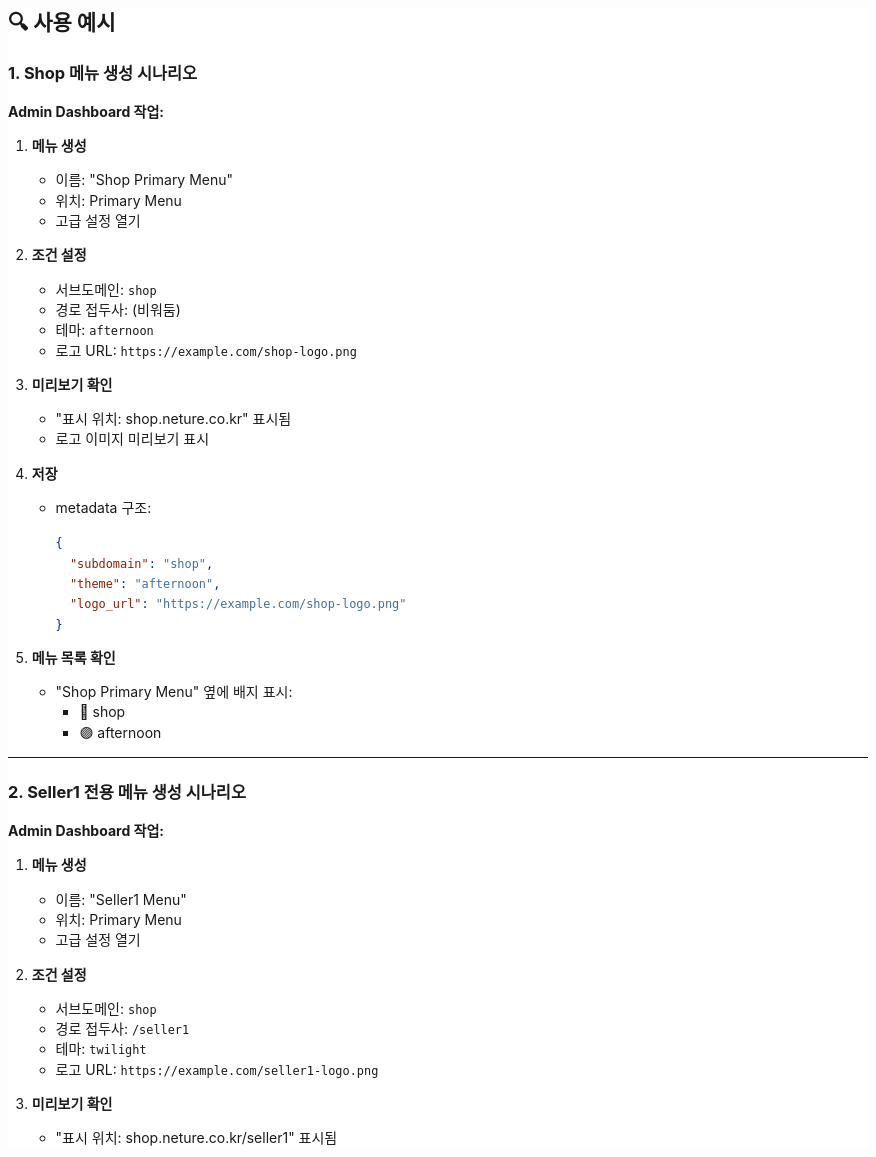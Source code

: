 
## 🔍 사용 예시

### 1. Shop 메뉴 생성 시나리오

**Admin Dashboard 작업:**

1. **메뉴 생성**
   - 이름: "Shop Primary Menu"
   - 위치: Primary Menu
   - 고급 설정 열기

2. **조건 설정**
   - 서브도메인: `shop`
   - 경로 접두사: (비워둠)
   - 테마: `afternoon`
   - 로고 URL: `https://example.com/shop-logo.png`

3. **미리보기 확인**
   - "표시 위치: shop.neture.co.kr" 표시됨
   - 로고 이미지 미리보기 표시

4. **저장**
   - metadata 구조:
     ```json
     {
       "subdomain": "shop",
       "theme": "afternoon",
       "logo_url": "https://example.com/shop-logo.png"
     }
     ```

5. **메뉴 목록 확인**
   - "Shop Primary Menu" 옆에 배지 표시:
     - 🔵 shop
     - 🟣 afternoon

---

### 2. Seller1 전용 메뉴 생성 시나리오

**Admin Dashboard 작업:**

1. **메뉴 생성**
   - 이름: "Seller1 Menu"
   - 위치: Primary Menu
   - 고급 설정 열기

2. **조건 설정**
   - 서브도메인: `shop`
   - 경로 접두사: `/seller1`
   - 테마: `twilight`
   - 로고 URL: `https://example.com/seller1-logo.png`

3. **미리보기 확인**
   - "표시 위치: shop.neture.co.kr/seller1" 표시됨
